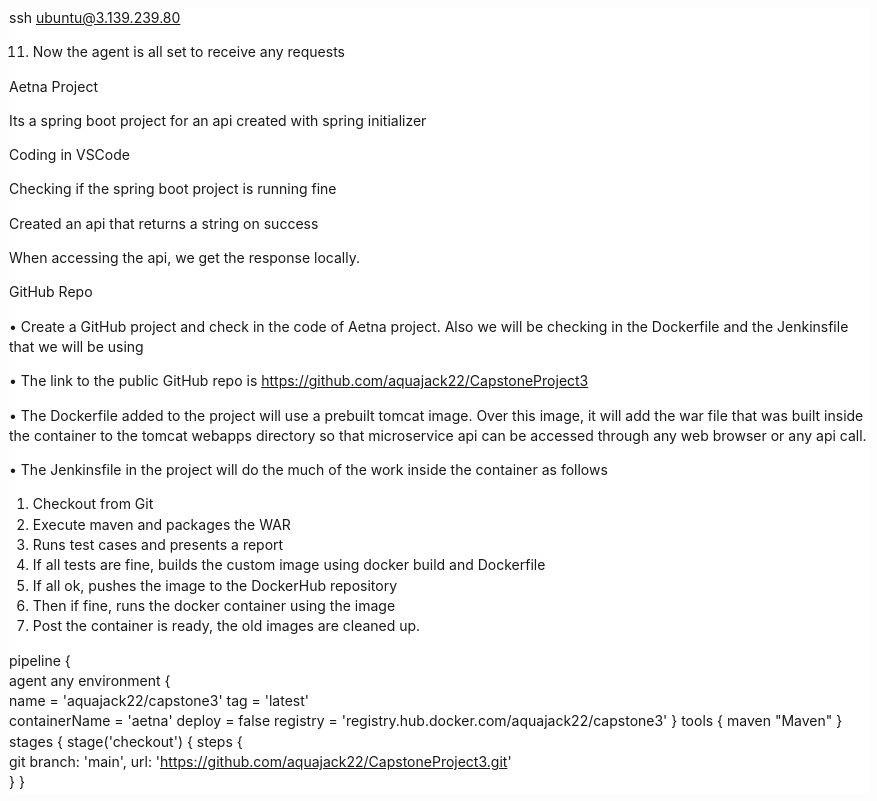 ssh ubuntu@3.139.239.80


11.	Now the agent is all set to receive any requests



Aetna Project

Its a spring boot project for an api created with spring initializer

 

Coding in VSCode
 



Checking if the spring boot project is running fine 
 
Created an api that returns a string on success

 
When accessing the api, we get the response locally. 

 

GitHub Repo

•	Create a GitHub project and check in the code of Aetna project. Also we will be checking in the Dockerfile and the Jenkinsfile that we will be using 

•	The link to the public GitHub repo is https://github.com/aquajack22/CapstoneProject3


 
•	The Dockerfile added to the project will use a prebuilt tomcat image. Over this image, it will add the war file that was built inside the container to the tomcat webapps directory so that microservice api can be accessed through any web browser or any api call.

 

•	The Jenkinsfile in the project will do the much of the work inside the container as follows
1.	Checkout from Git
2.	Execute maven and packages the WAR
3.	Runs test cases and presents a report
4.	If all tests are fine, builds the custom image using docker build and Dockerfile
5.	If all ok, pushes the image to the DockerHub repository
6.	Then if fine, runs the docker container using the image
7.	Post the container is ready, the old images are cleaned up.

pipeline {  
	 agent any
	 environment {		
	        name = 'aquajack22/capstone3'
	        tag = 'latest'       
	        containerName = 'aetna'
		deploy = false
		registry = 'registry.hub.docker.com/aquajack22/capstone3'
	    }
	  tools
	    {
	       maven "Maven"
	    }
	 stages {
	      stage('checkout') {
	           steps {             
			   git branch: 'main', url: 'https://github.com/aquajack22/CapstoneProject3.git'            
	          	}
	        }
	
